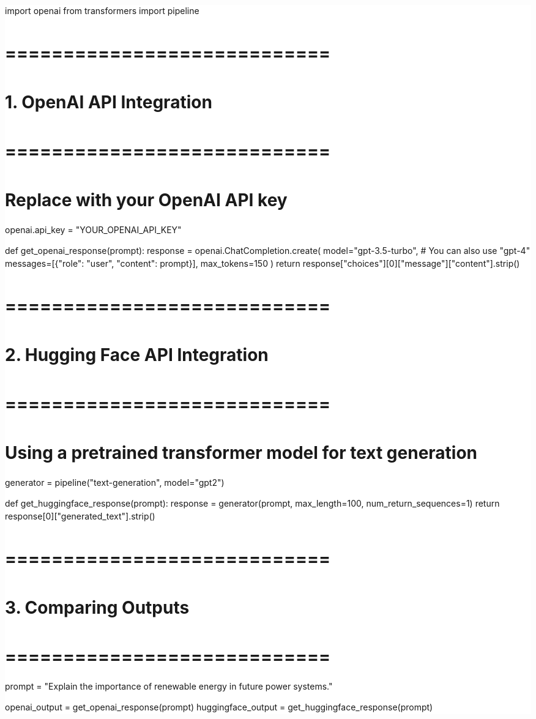 
import openai
from transformers import pipeline

# ============================
# 1. OpenAI API Integration
# ============================

# Replace with your OpenAI API key
openai.api_key = "YOUR_OPENAI_API_KEY"

def get_openai_response(prompt):
    response = openai.ChatCompletion.create(
        model="gpt-3.5-turbo",  # You can also use "gpt-4"
        messages=[{"role": "user", "content": prompt}],
        max_tokens=150
    )
    return response["choices"][0]["message"]["content"].strip()


# ============================
# 2. Hugging Face API Integration
# ============================

# Using a pretrained transformer model for text generation
generator = pipeline("text-generation", model="gpt2")

def get_huggingface_response(prompt):
    response = generator(prompt, max_length=100, num_return_sequences=1)
    return response[0]["generated_text"].strip()


# ============================
# 3. Comparing Outputs
# ============================

prompt = "Explain the importance of renewable energy in future power systems."

openai_output = get_openai_response(prompt)
huggingface_output = get_huggingface_response(prompt)
